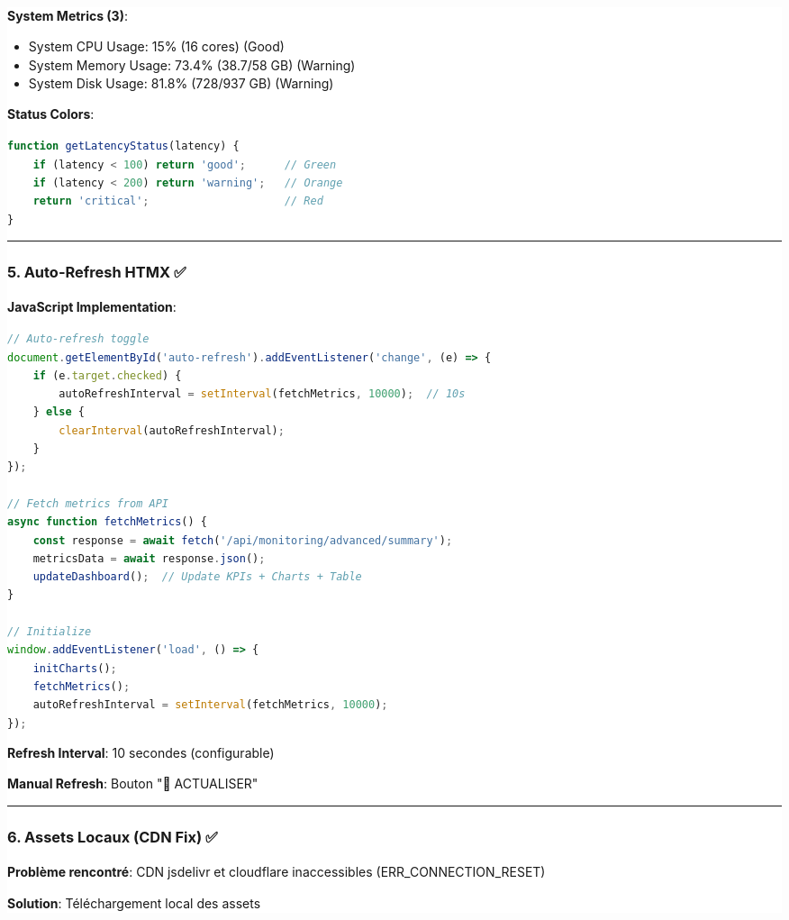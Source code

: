 **System Metrics (3)**:
- System CPU Usage: 15% (16 cores) (Good)
- System Memory Usage: 73.4% (38.7/58 GB) (Warning)
- System Disk Usage: 81.8% (728/937 GB) (Warning)

**Status Colors**:
```javascript
function getLatencyStatus(latency) {
    if (latency < 100) return 'good';      // Green
    if (latency < 200) return 'warning';   // Orange
    return 'critical';                     // Red
}
```

---

### 5. Auto-Refresh HTMX ✅

**JavaScript Implementation**:
```javascript
// Auto-refresh toggle
document.getElementById('auto-refresh').addEventListener('change', (e) => {
    if (e.target.checked) {
        autoRefreshInterval = setInterval(fetchMetrics, 10000);  // 10s
    } else {
        clearInterval(autoRefreshInterval);
    }
});

// Fetch metrics from API
async function fetchMetrics() {
    const response = await fetch('/api/monitoring/advanced/summary');
    metricsData = await response.json();
    updateDashboard();  // Update KPIs + Charts + Table
}

// Initialize
window.addEventListener('load', () => {
    initCharts();
    fetchMetrics();
    autoRefreshInterval = setInterval(fetchMetrics, 10000);
});
```

**Refresh Interval**: 10 secondes (configurable)

**Manual Refresh**: Bouton "🔄 ACTUALISER"

---

### 6. Assets Locaux (CDN Fix) ✅

**Problème rencontré**: CDN jsdelivr et cloudflare inaccessibles (ERR_CONNECTION_RESET)

**Solution**: Téléchargement local des assets
